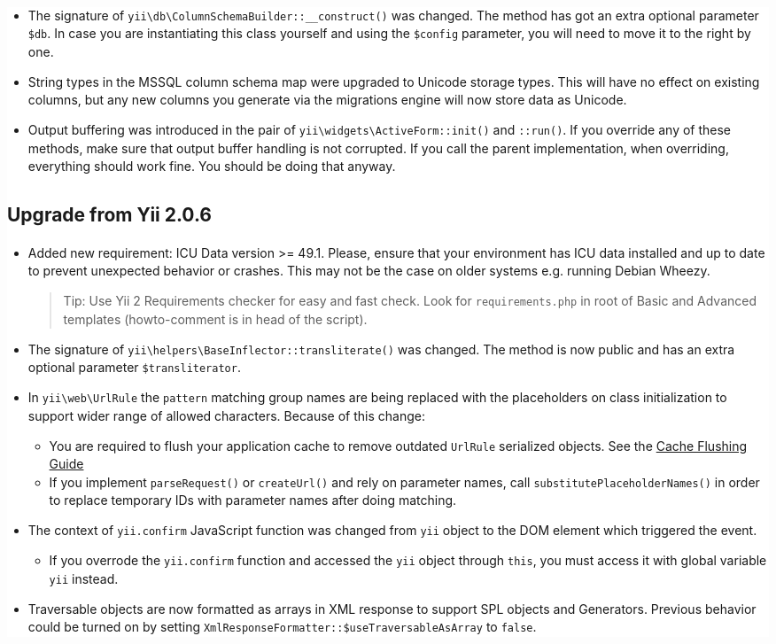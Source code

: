 * The signature of `yii\db\ColumnSchemaBuilder::__construct()` was changed. The method has got an extra optional
  parameter `$db`. In case you are instantiating this class yourself and using the `$config` parameter, you will need to
  move it to the right by one.

* String types in the MSSQL column schema map were upgraded to Unicode storage types. This will have no effect on
  existing columns, but any new columns you generate via the migrations engine will now store data as Unicode.

* Output buffering was introduced in the pair of `yii\widgets\ActiveForm::init()` and `::run()`. If you override any of
  these methods, make sure that output buffer handling is not corrupted. If you call the parent implementation, when
  overriding, everything should work fine. You should be doing that anyway.

Upgrade from Yii 2.0.6
----------------------

* Added new requirement: ICU Data version >= 49.1. Please, ensure that your environment has ICU data installed and
  up to date to prevent unexpected behavior or crashes. This may not be the case on older systems e.g. running Debian Wheezy.

  > Tip: Use Yii 2 Requirements checker for easy and fast check. Look for `requirements.php` in root of Basic and Advanced
  templates (howto-comment is in head of the script).

* The signature of `yii\helpers\BaseInflector::transliterate()` was changed. The method is now public and has an
  extra optional parameter `$transliterator`.

* In `yii\web\UrlRule` the `pattern` matching group names are being replaced with the placeholders on class
  initialization to support wider range of allowed characters. Because of this change:

  - You are required to flush your application cache to remove outdated `UrlRule` serialized objects.
    See the [Cache Flushing Guide](https://www.yiiframework.com/doc-2.0/guide-caching-data.html#cache-flushing)
  - If you implement `parseRequest()` or `createUrl()` and rely on parameter names, call `substitutePlaceholderNames()`
    in order to replace temporary IDs with parameter names after doing matching.

* The context of `yii.confirm` JavaScript function was changed from `yii` object to the DOM element which triggered
  the event.

  - If you overrode the `yii.confirm` function and accessed the `yii` object through `this`, you must access it
    with global variable `yii` instead.

* Traversable objects are now formatted as arrays in XML response to support SPL objects and Generators. Previous
  behavior could be turned on by setting `XmlResponseFormatter::$useTraversableAsArray` to `false`.
